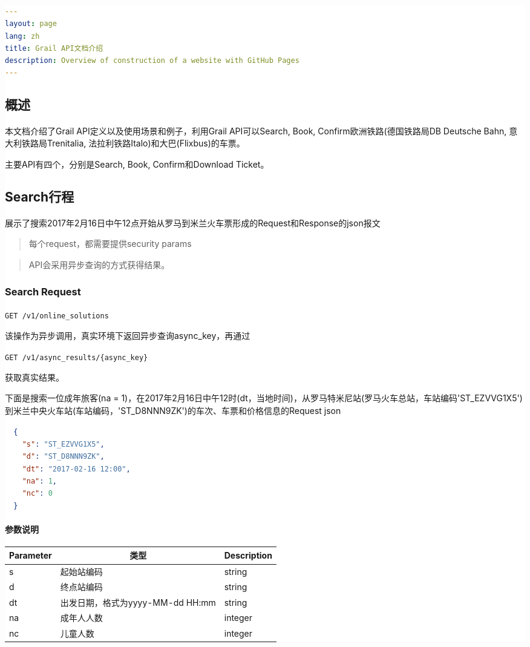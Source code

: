 ```yaml
---
layout: page
lang: zh
title: Grail API文档介绍
description: Overview of construction of a website with GitHub Pages
---
```


## 概述
本文档介绍了Grail API定义以及使用场景和例子，利用Grail API可以Search, Book, Confirm欧洲铁路(德国铁路局DB Deutsche Bahn, 意大利铁路局Trenitalia, 法拉利铁路Italo)和大巴(Flixbus)的车票。

主要API有四个，分别是Search, Book, Confirm和Download Ticket。

## Search行程

展示了搜索2017年2月16日中午12点开始从罗马到米兰火车票形成的Request和Response的json报文

> 每个request，都需要提供security params

> API会采用异步查询的方式获得结果。

### Search Request

`GET /v1/online_solutions`

该操作为异步调用，真实环境下返回异步查询async_key，再通过

`GET /v1/async_results/{async_key}` 

获取真实结果。


下面是搜索一位成年旅客(na = 1)，在2017年2月16日中午12时(dt，当地时间)，从罗马特米尼站(罗马火车总站，车站编码'ST_EZVVG1X5')到米兰中央火车站(车站编码，'ST_D8NNN9ZK')的车次、车票和价格信息的Request json

```json
  {
    "s": "ST_EZVVG1X5",
    "d": "ST_D8NNN9ZK",
    "dt": "2017-02-16 12:00",
    "na": 1,
    "nc": 0
  }
```

#### 参数说明

Parameter | 类型 |  Description        | 
--------- | ----------- | ----------- |
s         | 起始站编码    |  string     |
d         | 终点站编码    |  string     |     
dt        | 出发日期，格式为yyyy-MM-dd HH:mm    |  string     | 
na        | 成年人人数    |  integer     |   
nc        | 儿童人数      |  integer     | 

